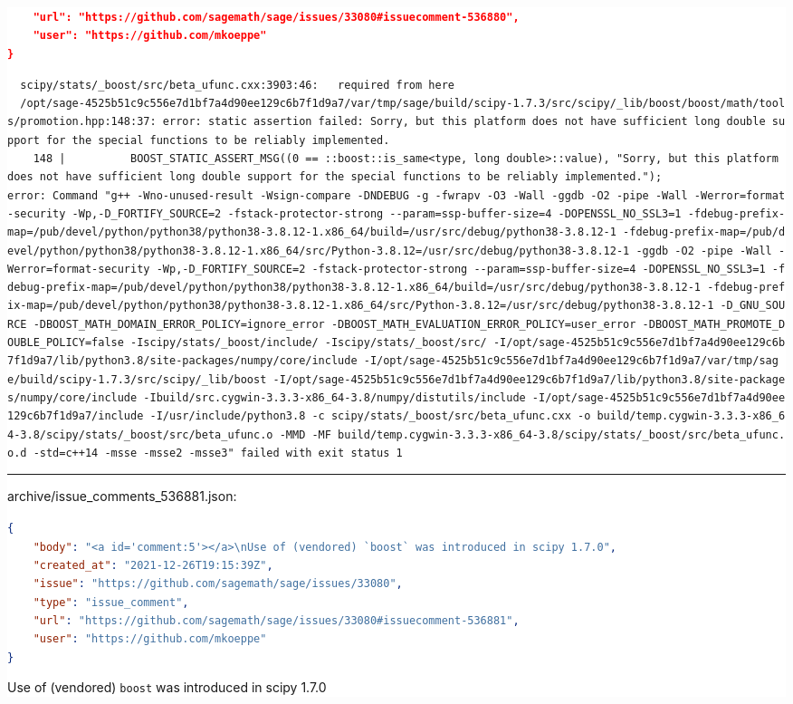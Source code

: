 ```json
    "url": "https://github.com/sagemath/sage/issues/33080#issuecomment-536880",
    "user": "https://github.com/mkoeppe"
}
```

<a id='comment:4'></a>

```
  scipy/stats/_boost/src/beta_ufunc.cxx:3903:46:   required from here
  /opt/sage-4525b51c9c556e7d1bf7a4d90ee129c6b7f1d9a7/var/tmp/sage/build/scipy-1.7.3/src/scipy/_lib/boost/boost/math/tools/promotion.hpp:148:37: error: static assertion failed: Sorry, but this platform does not have sufficient long double support for the special functions to be reliably implemented.
    148 |          BOOST_STATIC_ASSERT_MSG((0 == ::boost::is_same<type, long double>::value), "Sorry, but this platform does not have sufficient long double support for the special functions to be reliably implemented.");
error: Command "g++ -Wno-unused-result -Wsign-compare -DNDEBUG -g -fwrapv -O3 -Wall -ggdb -O2 -pipe -Wall -Werror=format-security -Wp,-D_FORTIFY_SOURCE=2 -fstack-protector-strong --param=ssp-buffer-size=4 -DOPENSSL_NO_SSL3=1 -fdebug-prefix-map=/pub/devel/python/python38/python38-3.8.12-1.x86_64/build=/usr/src/debug/python38-3.8.12-1 -fdebug-prefix-map=/pub/devel/python/python38/python38-3.8.12-1.x86_64/src/Python-3.8.12=/usr/src/debug/python38-3.8.12-1 -ggdb -O2 -pipe -Wall -Werror=format-security -Wp,-D_FORTIFY_SOURCE=2 -fstack-protector-strong --param=ssp-buffer-size=4 -DOPENSSL_NO_SSL3=1 -fdebug-prefix-map=/pub/devel/python/python38/python38-3.8.12-1.x86_64/build=/usr/src/debug/python38-3.8.12-1 -fdebug-prefix-map=/pub/devel/python/python38/python38-3.8.12-1.x86_64/src/Python-3.8.12=/usr/src/debug/python38-3.8.12-1 -D_GNU_SOURCE -DBOOST_MATH_DOMAIN_ERROR_POLICY=ignore_error -DBOOST_MATH_EVALUATION_ERROR_POLICY=user_error -DBOOST_MATH_PROMOTE_DOUBLE_POLICY=false -Iscipy/stats/_boost/include/ -Iscipy/stats/_boost/src/ -I/opt/sage-4525b51c9c556e7d1bf7a4d90ee129c6b7f1d9a7/lib/python3.8/site-packages/numpy/core/include -I/opt/sage-4525b51c9c556e7d1bf7a4d90ee129c6b7f1d9a7/var/tmp/sage/build/scipy-1.7.3/src/scipy/_lib/boost -I/opt/sage-4525b51c9c556e7d1bf7a4d90ee129c6b7f1d9a7/lib/python3.8/site-packages/numpy/core/include -Ibuild/src.cygwin-3.3.3-x86_64-3.8/numpy/distutils/include -I/opt/sage-4525b51c9c556e7d1bf7a4d90ee129c6b7f1d9a7/include -I/usr/include/python3.8 -c scipy/stats/_boost/src/beta_ufunc.cxx -o build/temp.cygwin-3.3.3-x86_64-3.8/scipy/stats/_boost/src/beta_ufunc.o -MMD -MF build/temp.cygwin-3.3.3-x86_64-3.8/scipy/stats/_boost/src/beta_ufunc.o.d -std=c++14 -msse -msse2 -msse3" failed with exit status 1
```



---

archive/issue_comments_536881.json:
```json
{
    "body": "<a id='comment:5'></a>\nUse of (vendored) `boost` was introduced in scipy 1.7.0",
    "created_at": "2021-12-26T19:15:39Z",
    "issue": "https://github.com/sagemath/sage/issues/33080",
    "type": "issue_comment",
    "url": "https://github.com/sagemath/sage/issues/33080#issuecomment-536881",
    "user": "https://github.com/mkoeppe"
}
```

<a id='comment:5'></a>
Use of (vendored) `boost` was introduced in scipy 1.7.0

